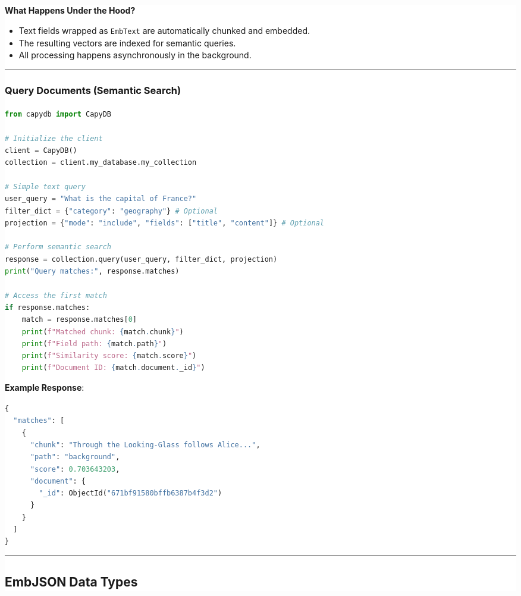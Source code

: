 **What Happens Under the Hood?**  
- Text fields wrapped as `EmbText` are automatically chunked and embedded.  
- The resulting vectors are indexed for semantic queries.
- All processing happens asynchronously in the background.

---

### Query Documents (Semantic Search)

```python
from capydb import CapyDB

# Initialize the client
client = CapyDB()
collection = client.my_database.my_collection

# Simple text query
user_query = "What is the capital of France?"
filter_dict = {"category": "geography"} # Optional
projection = {"mode": "include", "fields": ["title", "content"]} # Optional

# Perform semantic search
response = collection.query(user_query, filter_dict, projection)
print("Query matches:", response.matches)

# Access the first match
if response.matches:
    match = response.matches[0]
    print(f"Matched chunk: {match.chunk}")
    print(f"Field path: {match.path}")
    print(f"Similarity score: {match.score}")
    print(f"Document ID: {match.document._id}")
```

**Example Response**:

```python
{
  "matches": [
    {
      "chunk": "Through the Looking-Glass follows Alice...",
      "path": "background",
      "score": 0.703643203,
      "document": {
        "_id": ObjectId("671bf91580bffb6387b4f3d2")
      }
    }
  ]
}
```

---

## EmbJSON Data Types
